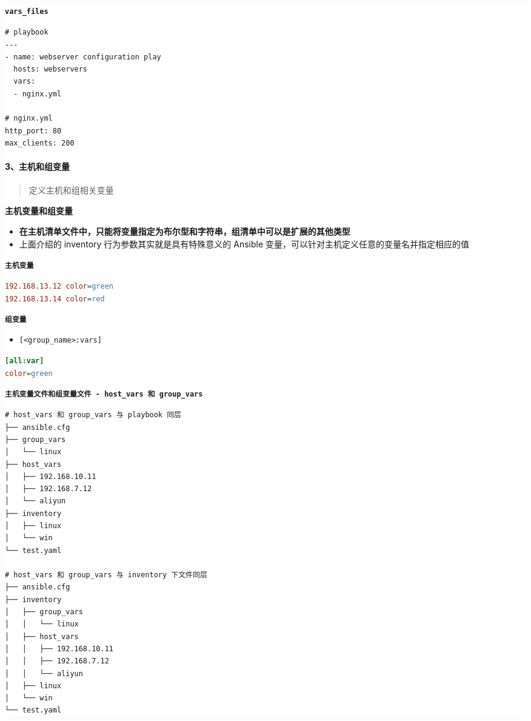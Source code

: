 **`vars_files`**

```shell
# playbook
---
- name: webserver configuration play
  hosts: webservers
  vars: 
  - nginx.yml
  
# nginx.yml
http_port: 80
max_clients: 200
```

#### 3、主机和组变量

> 定义主机和组相关变量

**主机变量和组变量**

* **在主机清单文件中，只能将变量指定为布尔型和字符串，组清单中可以是扩展的其他类型**
* 上面介绍的 inventory 行为参数其实就是具有特殊意义的 Ansible 变量，可以针对主机定义任意的变量名并指定相应的值

**`主机变量`**

``` ini
192.168.13.12 color=green
192.168.13.14 color=red
```

**`组变量`**

* `[<group_name>:vars]`

```ini
[all:var]
color=green
```

**`主机变量文件和组变量文件 - host_vars 和 group_vars`**

```shell
# host_vars 和 group_vars 与 playbook 同层
├── ansible.cfg
├── group_vars
│   └── linux
├── host_vars
│   ├── 192.168.10.11
│   ├── 192.168.7.12
│   └── aliyun
├── inventory
│   ├── linux
│   └── win
└── test.yaml

# host_vars 和 group_vars 与 inventory 下文件同层
├── ansible.cfg
├── inventory
│   ├── group_vars
│   │   └── linux
│   ├── host_vars
│   │   ├── 192.168.10.11
│   │   ├── 192.168.7.12
│   │   └── aliyun
│   ├── linux
│   └── win
└── test.yaml
```
